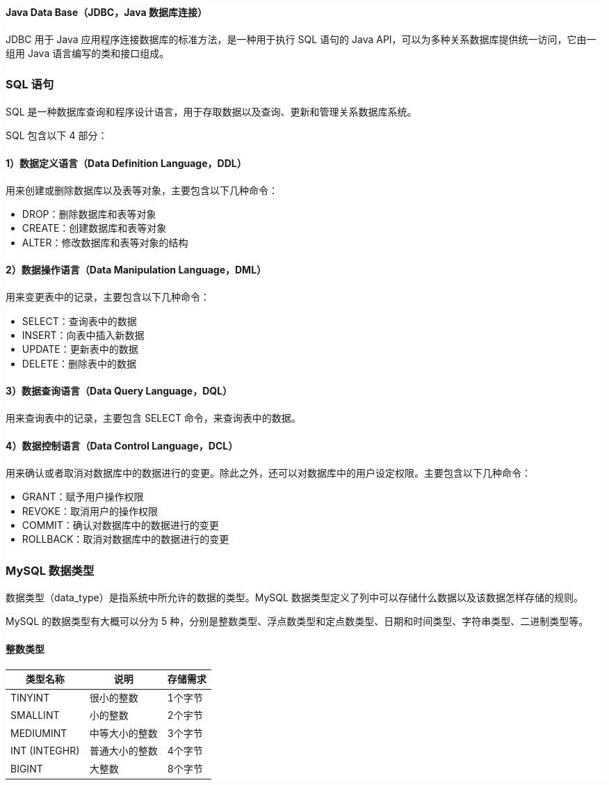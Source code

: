 #### Java Data Base（JDBC，Java 数据库连接）

JDBC 用于 Java 应用程序连接数据库的标准方法，是一种用于执行 SQL 语句的 Java API，可以为多种关系数据库提供统一访问，它由一组用 Java 语言编写的类和接口组成。



### SQL 语句

SQL 是一种数据库查询和程序设计语言，用于存取数据以及查询、更新和管理关系数据库系统。

SQL 包含以下 4 部分：

#### 1）数据定义语言（Data Definition Language，DDL）

用来创建或删除数据库以及表等对象，主要包含以下几种命令：

- DROP：删除数据库和表等对象
- CREATE：创建数据库和表等对象
- ALTER：修改数据库和表等对象的结构

#### 2）数据操作语言（Data Manipulation Language，DML）

用来变更表中的记录，主要包含以下几种命令：

- SELECT：查询表中的数据
- INSERT：向表中插入新数据
- UPDATE：更新表中的数据
- DELETE：删除表中的数据

#### 3）数据查询语言（Data Query Language，DQL）

用来查询表中的记录，主要包含 SELECT 命令，来查询表中的数据。

#### 4）数据控制语言（Data Control Language，DCL）

用来确认或者取消对数据库中的数据进行的变更。除此之外，还可以对数据库中的用户设定权限。主要包含以下几种命令：

- GRANT：赋予用户操作权限
- REVOKE：取消用户的操作权限
- COMMIT：确认对数据库中的数据进行的变更
- ROLLBACK：取消对数据库中的数据进行的变更



### MySQL 数据类型

数据类型（data_type）是指系统中所允许的数据的类型。MySQL 数据类型定义了列中可以存储什么数据以及该数据怎样存储的规则。

MySQL 的数据类型有大概可以分为 5 种，分别是整数类型、浮点数类型和定点数类型、日期和时间类型、字符串类型、二进制类型等。

#### 整数类型

| 类型名称      | 说明           | 存储需求 |
| ------------- | -------------- | -------- |
| TINYINT       | 很小的整数     | 1个字节  |
| SMALLINT      | 小的整数       | 2个宇节  |
| MEDIUMINT     | 中等大小的整数 | 3个字节  |
| INT (INTEGHR) | 普通大小的整数 | 4个字节  |
| BIGINT        | 大整数         | 8个字节  |
